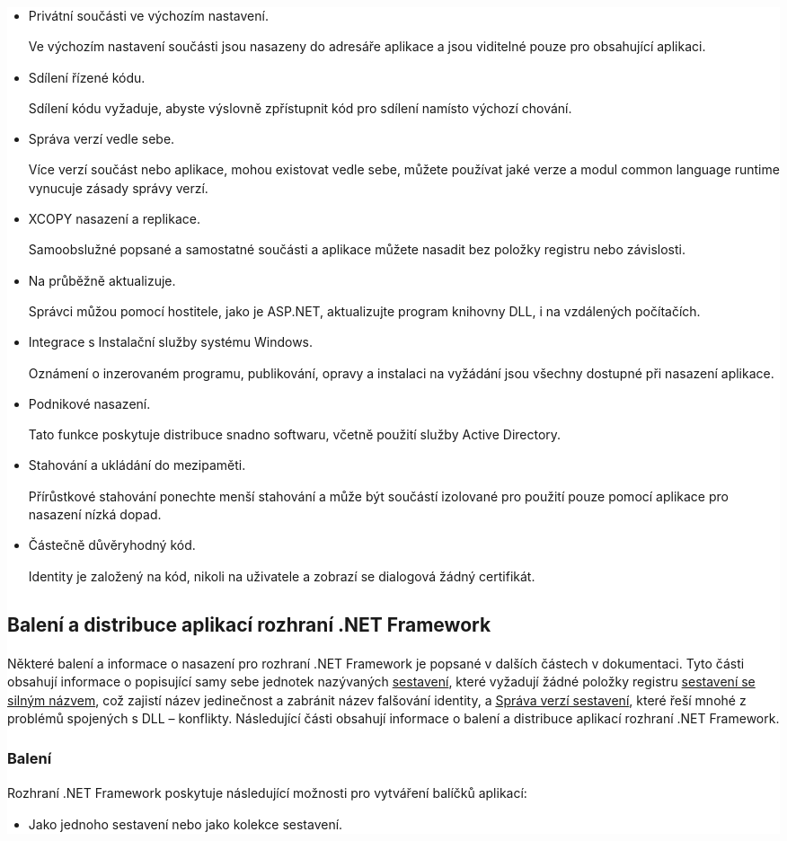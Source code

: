 -   Privátní součásti ve výchozím nastavení.  
  
     Ve výchozím nastavení součásti jsou nasazeny do adresáře aplikace a jsou viditelné pouze pro obsahující aplikaci.  
  
-   Sdílení řízené kódu.  
  
     Sdílení kódu vyžaduje, abyste výslovně zpřístupnit kód pro sdílení namísto výchozí chování.  
  
-   Správa verzí vedle sebe.  
  
     Více verzí součást nebo aplikace, mohou existovat vedle sebe, můžete používat jaké verze a modul common language runtime vynucuje zásady správy verzí.  
  
-   XCOPY nasazení a replikace.  
  
     Samoobslužné popsané a samostatné součásti a aplikace můžete nasadit bez položky registru nebo závislosti.  
  
-   Na průběžně aktualizuje.  
  
     Správci můžou pomocí hostitele, jako je ASP.NET, aktualizujte program knihovny DLL, i na vzdálených počítačích.  
  
-   Integrace s Instalační služby systému Windows.  
  
     Oznámení o inzerovaném programu, publikování, opravy a instalaci na vyžádání jsou všechny dostupné při nasazení aplikace.  
  
-   Podnikové nasazení.  
  
     Tato funkce poskytuje distribuce snadno softwaru, včetně použití služby Active Directory.  
  
-   Stahování a ukládání do mezipaměti.  
  
     Přírůstkové stahování ponechte menší stahování a může být součástí izolované pro použití pouze pomocí aplikace pro nasazení nízká dopad.  
  
-   Částečně důvěryhodný kód.  
  
     Identity je založený na kód, nikoli na uživatele a zobrazí se dialogová žádný certifikát.  
  
## <a name="packaging-and-distributing-net-framework-applications"></a>Balení a distribuce aplikací rozhraní .NET Framework  
 Některé balení a informace o nasazení pro rozhraní .NET Framework je popsané v dalších částech v dokumentaci. Tyto části obsahují informace o popisující samy sebe jednotek nazývaných [sestavení](../../../docs/framework/app-domains/assemblies-in-the-common-language-runtime.md), které vyžadují žádné položky registru [sestavení se silným názvem](../../../docs/framework/app-domains/strong-named-assemblies.md), což zajistí název jedinečnost a zabránit název falšování identity, a [Správa verzí sestavení](../../../docs/framework/app-domains/assembly-versioning.md), které řeší mnohé z problémů spojených s DLL – konflikty. Následující části obsahují informace o balení a distribuce aplikací rozhraní .NET Framework.  
  
### <a name="packaging"></a>Balení  
 Rozhraní .NET Framework poskytuje následující možnosti pro vytváření balíčků aplikací:  
  
-   Jako jednoho sestavení nebo jako kolekce sestavení.  
  